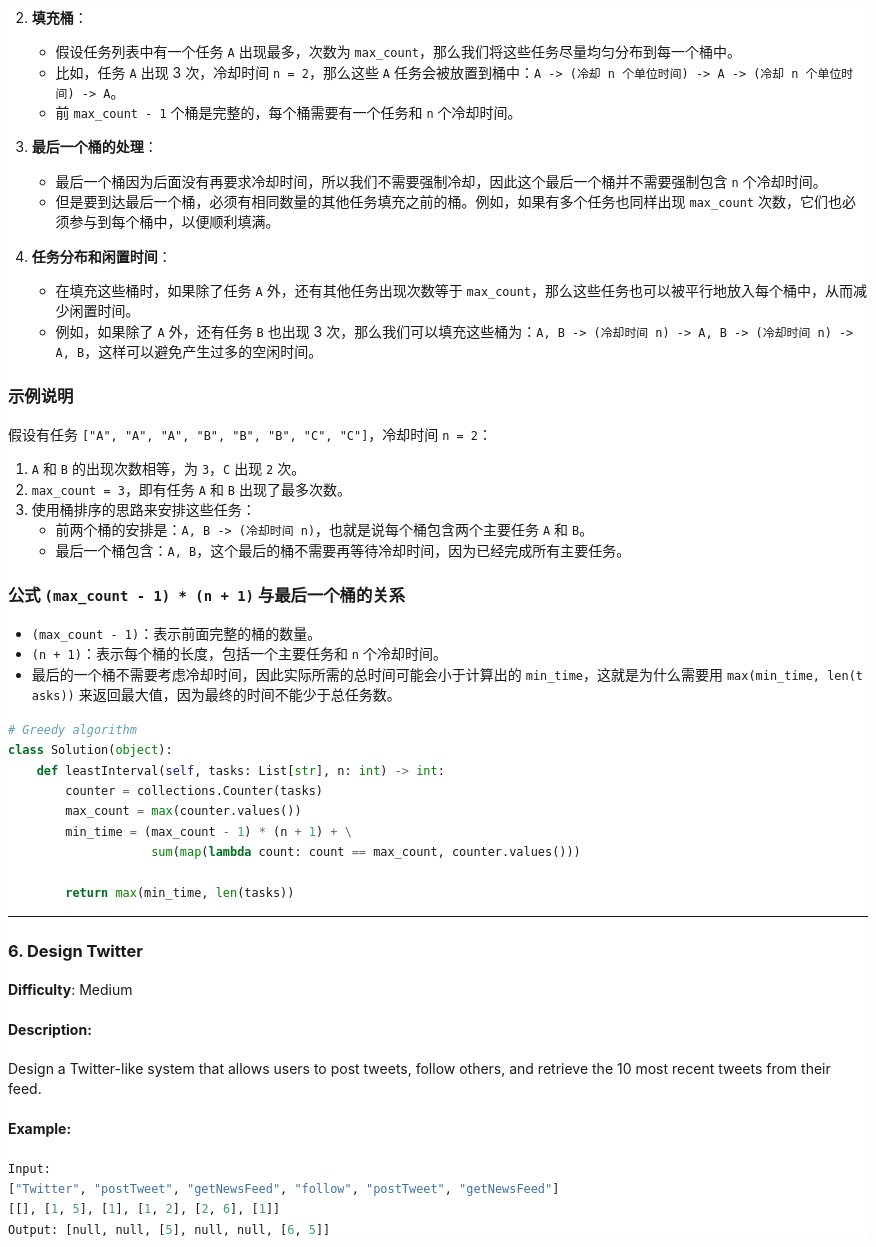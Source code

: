 2. **填充桶**：
   - 假设任务列表中有一个任务 `A` 出现最多，次数为 `max_count`，那么我们将这些任务尽量均匀分布到每一个桶中。
   - 比如，任务 `A` 出现 3 次，冷却时间 `n = 2`，那么这些 `A` 任务会被放置到桶中：`A -> (冷却 n 个单位时间) -> A -> (冷却 n 个单位时间) -> A`。
   - 前 `max_count - 1` 个桶是完整的，每个桶需要有一个任务和 `n` 个冷却时间。

3. **最后一个桶的处理**：
   - 最后一个桶因为后面没有再要求冷却时间，所以我们不需要强制冷却，因此这个最后一个桶并不需要强制包含 `n` 个冷却时间。
   - 但是要到达最后一个桶，必须有相同数量的其他任务填充之前的桶。例如，如果有多个任务也同样出现 `max_count` 次数，它们也必须参与到每个桶中，以便顺利填满。

4. **任务分布和闲置时间**：
   - 在填充这些桶时，如果除了任务 `A` 外，还有其他任务出现次数等于 `max_count`，那么这些任务也可以被平行地放入每个桶中，从而减少闲置时间。
   - 例如，如果除了 `A` 外，还有任务 `B` 也出现 3 次，那么我们可以填充这些桶为：`A, B -> (冷却时间 n) -> A, B -> (冷却时间 n) -> A, B`，这样可以避免产生过多的空闲时间。

### 示例说明
假设有任务 `["A", "A", "A", "B", "B", "B", "C", "C"]`，冷却时间 `n = 2`：
1. `A` 和 `B` 的出现次数相等，为 `3`，`C` 出现 `2` 次。
2. `max_count = 3`，即有任务 `A` 和 `B` 出现了最多次数。
3. 使用桶排序的思路来安排这些任务：
   - 前两个桶的安排是：`A, B -> (冷却时间 n)`，也就是说每个桶包含两个主要任务 `A` 和 `B`。
   - 最后一个桶包含：`A, B`，这个最后的桶不需要再等待冷却时间，因为已经完成所有主要任务。

### 公式 `(max_count - 1) * (n + 1)` 与最后一个桶的关系
- `(max_count - 1)`：表示前面完整的桶的数量。
- `(n + 1)`：表示每个桶的长度，包括一个主要任务和 `n` 个冷却时间。
- 最后的一个桶不需要考虑冷却时间，因此实际所需的总时间可能会小于计算出的 `min_time`，这就是为什么需要用 `max(min_time, len(tasks))` 来返回最大值，因为最终的时间不能少于总任务数。

```py
# Greedy algorithm
class Solution(object):
    def leastInterval(self, tasks: List[str], n: int) -> int:
        counter = collections.Counter(tasks)
        max_count = max(counter.values())
        min_time = (max_count - 1) * (n + 1) + \
                    sum(map(lambda count: count == max_count, counter.values()))
    
        return max(min_time, len(tasks))
```



---

### 6. **Design Twitter**

**Difficulty**: Medium

#### Description:
Design a Twitter-like system that allows users to post tweets, follow others, and retrieve the 10 most recent tweets from their feed.

#### Example:
```python
Input:
["Twitter", "postTweet", "getNewsFeed", "follow", "postTweet", "getNewsFeed"]
[[], [1, 5], [1], [1, 2], [2, 6], [1]]
Output: [null, null, [5], null, null, [6, 5]]
```
